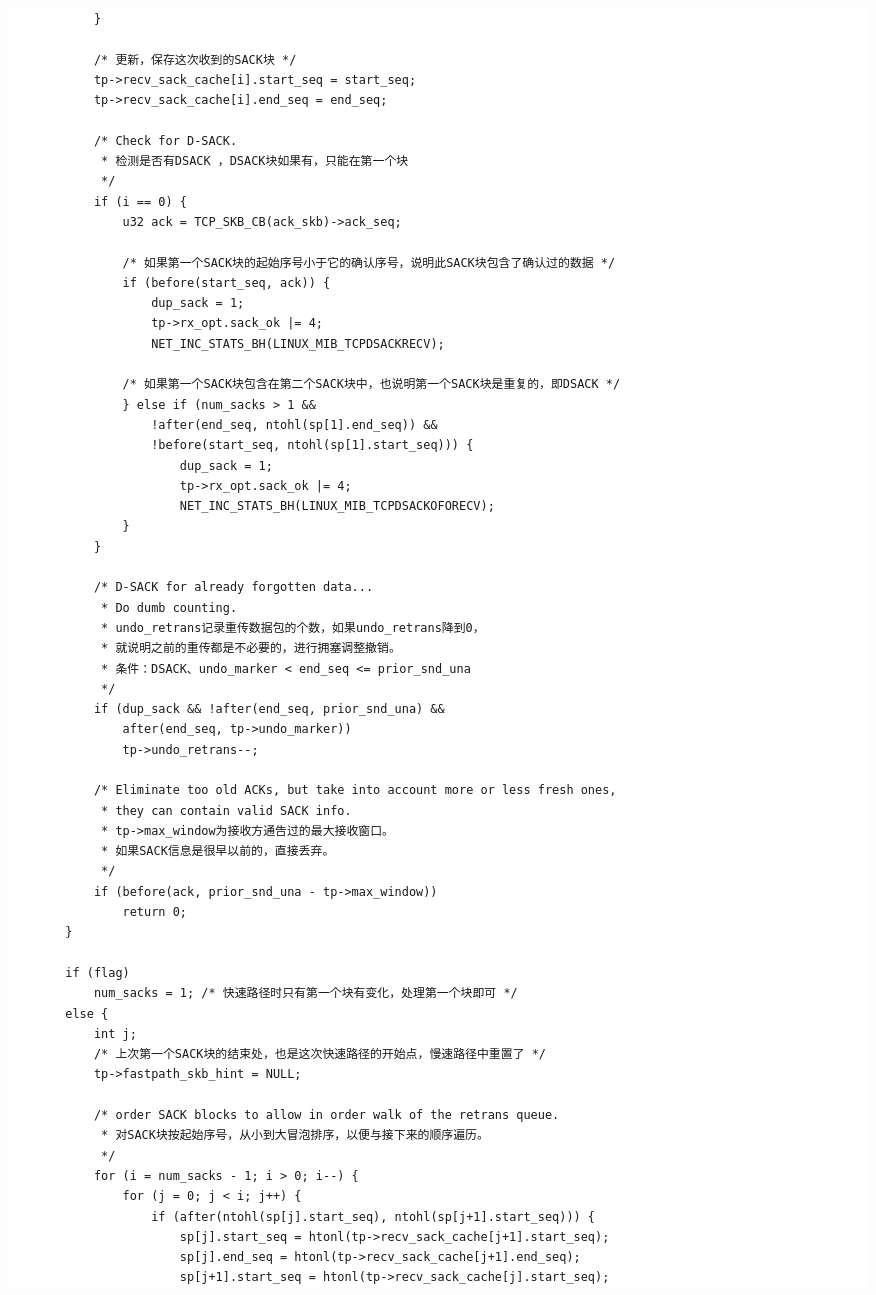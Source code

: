 ```
			}

			/* 更新，保存这次收到的SACK块 */
			tp->recv_sack_cache[i].start_seq = start_seq;
			tp->recv_sack_cache[i].end_seq = end_seq;

			/* Check for D-SACK.
			 * 检测是否有DSACK ，DSACK块如果有，只能在第一个块
			 */
			if (i == 0) {
				u32 ack = TCP_SKB_CB(ack_skb)->ack_seq;

				/* 如果第一个SACK块的起始序号小于它的确认序号，说明此SACK块包含了确认过的数据 */
				if (before(start_seq, ack)) {
					dup_sack = 1;
					tp->rx_opt.sack_ok |= 4;
					NET_INC_STATS_BH(LINUX_MIB_TCPDSACKRECV);

				/* 如果第一个SACK块包含在第二个SACK块中，也说明第一个SACK块是重复的，即DSACK */
				} else if (num_sacks > 1 &&
					!after(end_seq, ntohl(sp[1].end_seq)) &&
					!before(start_seq, ntohl(sp[1].start_seq))) {
						dup_sack = 1;
						tp->rx_opt.sack_ok |= 4;
						NET_INC_STATS_BH(LINUX_MIB_TCPDSACKOFORECV);
				}
			}

			/* D-SACK for already forgotten data...
			 * Do dumb counting.
			 * undo_retrans记录重传数据包的个数，如果undo_retrans降到0，
			 * 就说明之前的重传都是不必要的，进行拥塞调整撤销。
			 * 条件：DSACK、undo_marker < end_seq <= prior_snd_una
			 */
			if (dup_sack && !after(end_seq, prior_snd_una) &&
				after(end_seq, tp->undo_marker))
				tp->undo_retrans--;

			/* Eliminate too old ACKs, but take into account more or less fresh ones,
			 * they can contain valid SACK info.
			 * tp->max_window为接收方通告过的最大接收窗口。
			 * 如果SACK信息是很早以前的，直接丢弃。
			 */
			if (before(ack, prior_snd_una - tp->max_window))
				return 0;
		}

		if (flag)
			num_sacks = 1; /* 快速路径时只有第一个块有变化，处理第一个块即可 */
		else {
			int j;
			/* 上次第一个SACK块的结束处，也是这次快速路径的开始点，慢速路径中重置了 */
			tp->fastpath_skb_hint = NULL;

			/* order SACK blocks to allow in order walk of the retrans queue.
			 * 对SACK块按起始序号，从小到大冒泡排序，以便与接下来的顺序遍历。
			 */
			for (i = num_sacks - 1; i > 0; i--) {
				for (j = 0; j < i; j++) {
					if (after(ntohl(sp[j].start_seq), ntohl(sp[j+1].start_seq))) {
						sp[j].start_seq = htonl(tp->recv_sack_cache[j+1].start_seq);
						sp[j].end_seq = htonl(tp->recv_sack_cache[j+1].end_seq);
						sp[j+1].start_seq = htonl(tp->recv_sack_cache[j].start_seq);
```